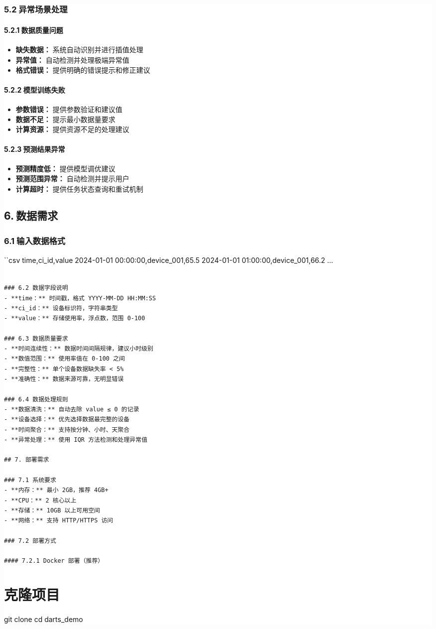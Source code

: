 ### 5.2 异常场景处理

#### 5.2.1 数据质量问题
- **缺失数据：** 系统自动识别并进行插值处理
- **异常值：** 自动检测并处理极端异常值
- **格式错误：** 提供明确的错误提示和修正建议

#### 5.2.2 模型训练失败
- **参数错误：** 提供参数验证和建议值
- **数据不足：** 提示最小数据量要求
- **计算资源：** 提供资源不足的处理建议

#### 5.2.3 预测结果异常
- **预测精度低：** 提供模型调优建议
- **预测范围异常：** 自动检测并提示用户
- **计算超时：** 提供任务状态查询和重试机制

## 6. 数据需求

### 6.1 输入数据格式
``csv
time,ci_id,value
2024-01-01 00:00:00,device_001,65.5
2024-01-01 01:00:00,device_001,66.2
...
```

### 6.2 数据字段说明
- **time：** 时间戳，格式 YYYY-MM-DD HH:MM:SS
- **ci_id：** 设备标识符，字符串类型
- **value：** 存储使用率，浮点数，范围 0-100

### 6.3 数据质量要求
- **时间连续性：** 数据时间间隔规律，建议小时级别
- **数值范围：** 使用率值在 0-100 之间
- **完整性：** 单个设备数据缺失率 < 5%
- **准确性：** 数据来源可靠，无明显错误

### 6.4 数据处理规则
- **数据清洗：** 自动去除 value ≤ 0 的记录
- **设备选择：** 优先选择数据最完整的设备
- **时间聚合：** 支持按分钟、小时、天聚合
- **异常处理：** 使用 IQR 方法检测和处理异常值

## 7. 部署需求

### 7.1 系统要求
- **内存：** 最小 2GB，推荐 4GB+
- **CPU：** 2 核心以上
- **存储：** 10GB 以上可用空间
- **网络：** 支持 HTTP/HTTPS 访问

### 7.2 部署方式

#### 7.2.1 Docker 部署（推荐）
```
# 克隆项目
git clone <repository-url>
cd darts_demo
